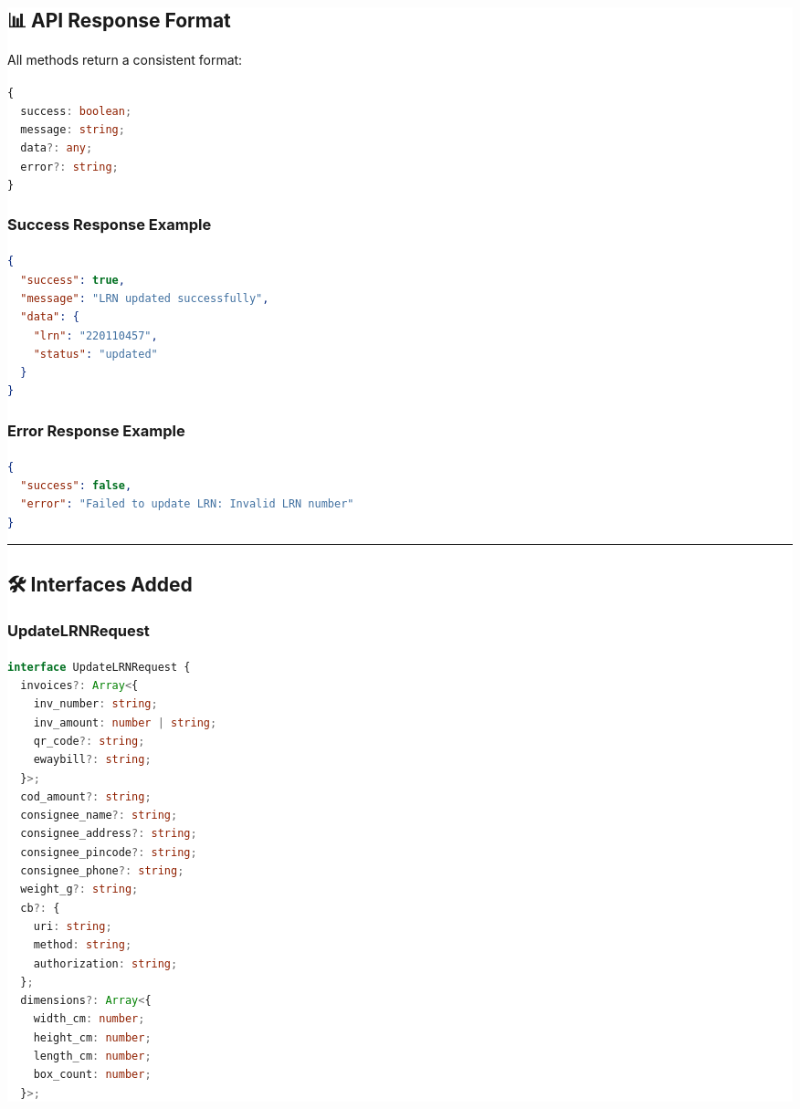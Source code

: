 
## 📊 API Response Format

All methods return a consistent format:

```typescript
{
  success: boolean;
  message: string;
  data?: any;
  error?: string;
}
```

### Success Response Example
```json
{
  "success": true,
  "message": "LRN updated successfully",
  "data": {
    "lrn": "220110457",
    "status": "updated"
  }
}
```

### Error Response Example
```json
{
  "success": false,
  "error": "Failed to update LRN: Invalid LRN number"
}
```

---

## 🛠 Interfaces Added

### UpdateLRNRequest
```typescript
interface UpdateLRNRequest {
  invoices?: Array<{
    inv_number: string;
    inv_amount: number | string;
    qr_code?: string;
    ewaybill?: string;
  }>;
  cod_amount?: string;
  consignee_name?: string;
  consignee_address?: string;
  consignee_pincode?: string;
  consignee_phone?: string;
  weight_g?: string;
  cb?: {
    uri: string;
    method: string;
    authorization: string;
  };
  dimensions?: Array<{
    width_cm: number;
    height_cm: number;
    length_cm: number;
    box_count: number;
  }>;
```